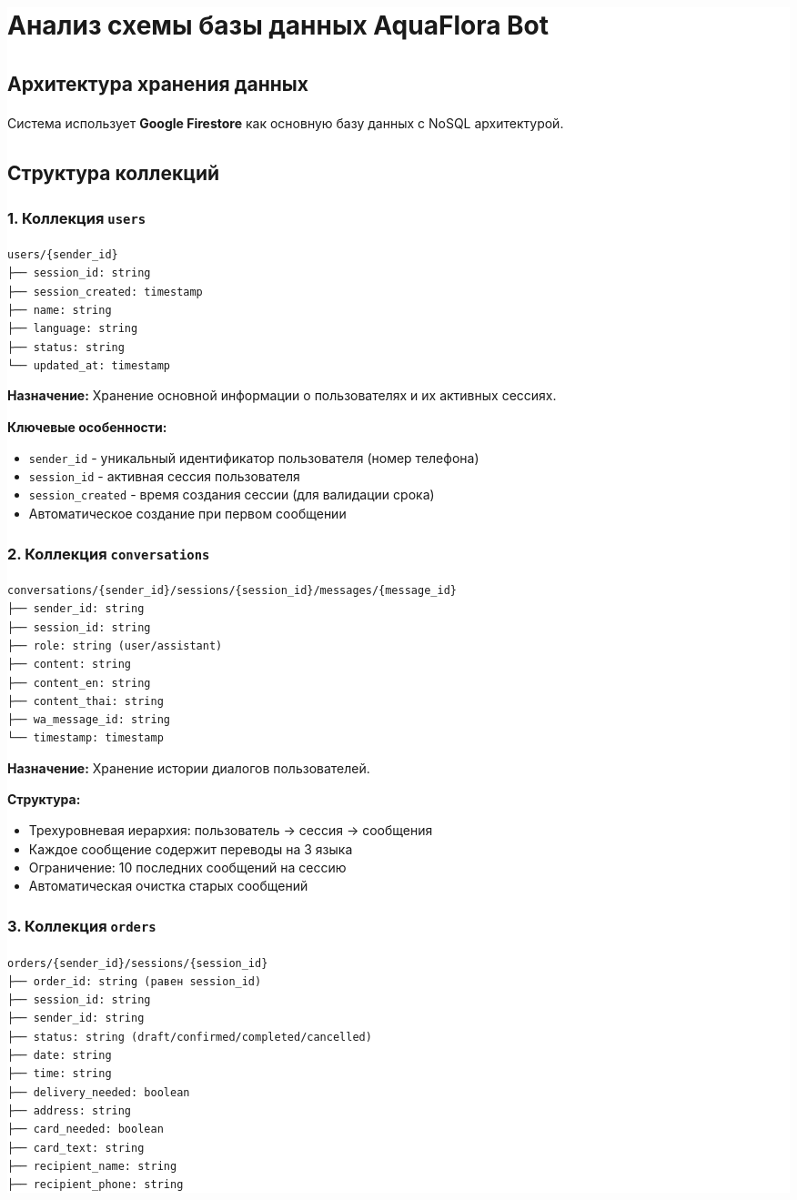 # Анализ схемы базы данных AquaFlora Bot

## Архитектура хранения данных

Система использует **Google Firestore** как основную базу данных с NoSQL архитектурой.

## Структура коллекций

### 1. Коллекция `users`
```
users/{sender_id}
├── session_id: string
├── session_created: timestamp
├── name: string
├── language: string
├── status: string
└── updated_at: timestamp
```

**Назначение:** Хранение основной информации о пользователях и их активных сессиях.

**Ключевые особенности:**
- `sender_id` - уникальный идентификатор пользователя (номер телефона)
- `session_id` - активная сессия пользователя
- `session_created` - время создания сессии (для валидации срока)
- Автоматическое создание при первом сообщении

### 2. Коллекция `conversations`
```
conversations/{sender_id}/sessions/{session_id}/messages/{message_id}
├── sender_id: string
├── session_id: string
├── role: string (user/assistant)
├── content: string
├── content_en: string
├── content_thai: string
├── wa_message_id: string
└── timestamp: timestamp
```

**Назначение:** Хранение истории диалогов пользователей.

**Структура:**
- Трехуровневая иерархия: пользователь → сессия → сообщения
- Каждое сообщение содержит переводы на 3 языка
- Ограничение: 10 последних сообщений на сессию
- Автоматическая очистка старых сообщений

### 3. Коллекция `orders`
```
orders/{sender_id}/sessions/{session_id}
├── order_id: string (равен session_id)
├── session_id: string
├── sender_id: string
├── status: string (draft/confirmed/completed/cancelled)
├── date: string
├── time: string
├── delivery_needed: boolean
├── address: string
├── card_needed: boolean
├── card_text: string
├── recipient_name: string
├── recipient_phone: string
```
